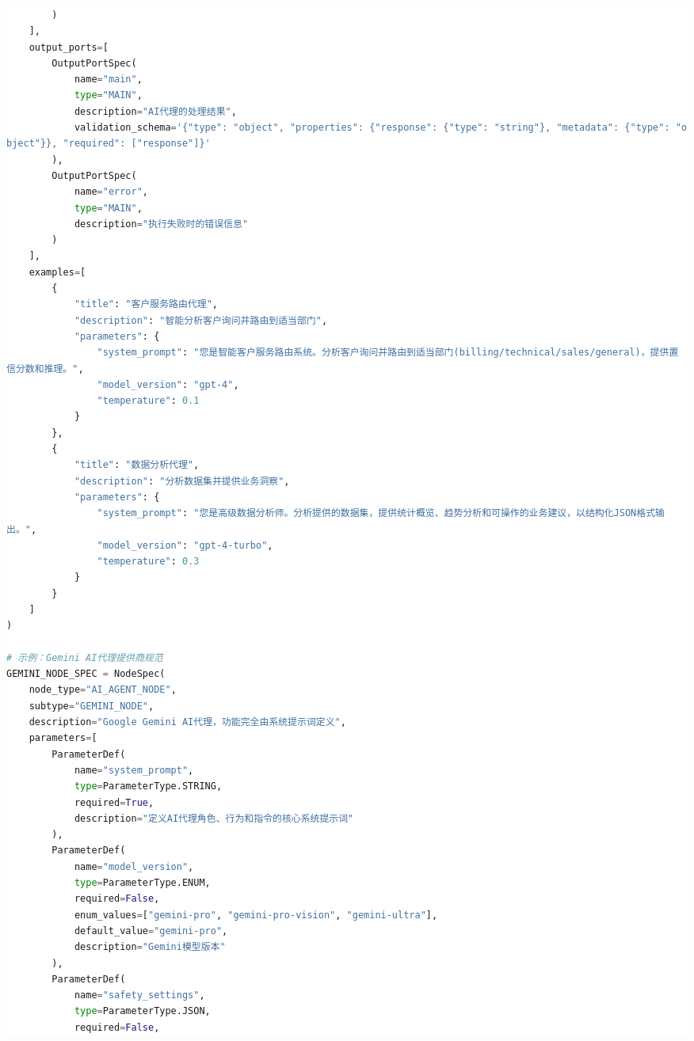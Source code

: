```python
        )
    ],
    output_ports=[
        OutputPortSpec(
            name="main",
            type="MAIN",
            description="AI代理的处理结果",
            validation_schema='{"type": "object", "properties": {"response": {"type": "string"}, "metadata": {"type": "object"}}, "required": ["response"]}'
        ),
        OutputPortSpec(
            name="error",
            type="MAIN",
            description="执行失败时的错误信息"
        )
    ],
    examples=[
        {
            "title": "客户服务路由代理",
            "description": "智能分析客户询问并路由到适当部门",
            "parameters": {
                "system_prompt": "您是智能客户服务路由系统。分析客户询问并路由到适当部门(billing/technical/sales/general)，提供置信分数和推理。",
                "model_version": "gpt-4",
                "temperature": 0.1
            }
        },
        {
            "title": "数据分析代理",
            "description": "分析数据集并提供业务洞察",
            "parameters": {
                "system_prompt": "您是高级数据分析师。分析提供的数据集，提供统计概览、趋势分析和可操作的业务建议，以结构化JSON格式输出。",
                "model_version": "gpt-4-turbo",
                "temperature": 0.3
            }
        }
    ]
)

# 示例：Gemini AI代理提供商规范
GEMINI_NODE_SPEC = NodeSpec(
    node_type="AI_AGENT_NODE",
    subtype="GEMINI_NODE",
    description="Google Gemini AI代理，功能完全由系统提示词定义",
    parameters=[
        ParameterDef(
            name="system_prompt",
            type=ParameterType.STRING,
            required=True,
            description="定义AI代理角色、行为和指令的核心系统提示词"
        ),
        ParameterDef(
            name="model_version",
            type=ParameterType.ENUM,
            required=False,
            enum_values=["gemini-pro", "gemini-pro-vision", "gemini-ultra"],
            default_value="gemini-pro",
            description="Gemini模型版本"
        ),
        ParameterDef(
            name="safety_settings",
            type=ParameterType.JSON,
            required=False,
```
